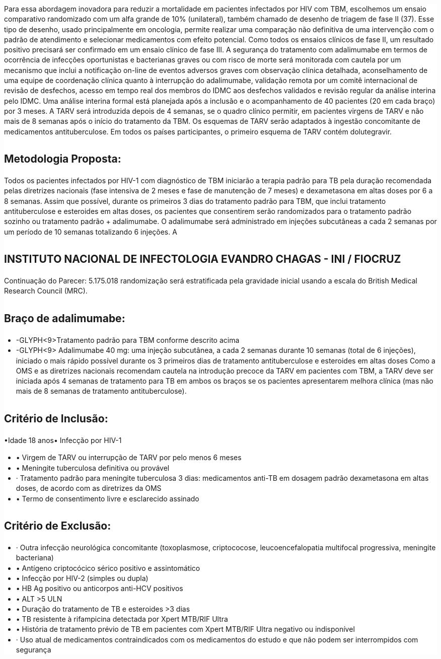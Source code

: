 Para essa abordagem inovadora para reduzir a mortalidade em pacientes infectados por HIV com TBM, escolhemos um ensaio comparativo randomizado com um alfa grande de 10% (unilateral), também chamado de desenho de triagem de fase II (37). Esse tipo de desenho, usado principalmente em oncologia, permite realizar uma comparação não definitiva de uma intervenção com o padrão de atendimento e selecionar medicamentos com efeito potencial. Como todos os ensaios clínicos de fase II, um resultado positivo precisará ser confirmado em um ensaio clínico de fase III. A segurança do tratamento com adalimumabe em termos de ocorrência de infecções oportunistas e bacterianas graves ou com risco de morte será monitorada com cautela por um mecanismo que inclui a notificação on-line de eventos adversos graves com observação clínica detalhada, aconselhamento de uma equipe de coordenação clínica quanto à interrupção do adalimumabe, validação remota por um comitê internacional de revisão de desfechos, acesso em tempo real dos membros do IDMC aos desfechos validados e revisão regular da análise interina pelo IDMC. Uma análise interina formal está planejada após a inclusão e o acompanhamento de 40 pacientes (20 em cada braço) por 3 meses. A TARV será introduzida depois de 4 semanas, se o quadro clínico permitir, em pacientes virgens de TARV e não mais de 8 semanas após o início do tratamento da TBM. Os esquemas de TARV serão adaptados à ingestão concomitante de medicamentos antituberculose. Em todos os países participantes, o primeiro esquema de TARV contém dolutegravir.
## Metodologia Proposta:
Todos os pacientes infectados por HIV-1 com diagnóstico de TBM iniciarão a terapia padrão para TB pela duração recomendada pelas diretrizes nacionais (fase intensiva de 2 meses e fase de manutenção de 7 meses) e dexametasona em altas doses por 6 a 8 semanas. Assim que possível, durante os primeiros 3 dias do tratamento padrão para TBM, que inclui tratamento antituberculose e esteroides em altas doses, os pacientes que consentirem serão randomizados para o tratamento padrão sozinho ou tratamento padrão + adalimumabe. O adalimumabe será administrado em injeções subcutâneas a cada 2 semanas por um período de 10 semanas totalizando 6 injeções. A
## INSTITUTO NACIONAL DE INFECTOLOGIA EVANDRO CHAGAS - INI / FIOCRUZ

Continuação do Parecer: 5.175.018
randomização será estratificada pela gravidade inicial usando a escala do British Medical Research Council (MRC).
## Braço de adalimumabe:
- -GLYPH&lt;9&gt;Tratamento padrão para TBM conforme descrito acima
- -GLYPH&lt;9&gt; Adalimumabe  40  mg:  uma injeção subcutânea, a cada 2 semanas durante 10 semanas (total de 6 injeções), iniciado o mais rápido possível durante os 3 primeiros dias de tratamento antituberculose e esteroides em altas doses
Como a OMS e as diretrizes nacionais recomendam cautela na introdução precoce da TARV em pacientes com TBM, a TARV deve ser iniciada após 4 semanas de tratamento para TB em ambos os braços se os pacientes apresentarem melhora clínica (mas não mais de 8 semanas de tratamento antituberculose).
## Critério de Inclusão:
•Idade 18 anos• Infecção por HIV-1
- • Virgem de TARV ou interrupção de TARV por pelo menos 6 meses
- • Meningite tuberculosa definitiva ou provável
- ·  Tratamento padrão para meningite tuberculosa 3 dias: medicamentos anti-TB em dosagem padrão dexametasona em altas doses, de acordo com as diretrizes da OMS
- • Termo de consentimento livre e esclarecido assinado
## Critério de Exclusão:
- · Outra infecção neurológica concomitante (toxoplasmose, criptococose, leucoencefalopatia multifocal progressiva, meningite bacteriana)
- • Antígeno criptocócico sérico positivo e assintomático
- • Infecção por HIV-2 (simples ou dupla)
- • HB Ag positivo ou anticorpos anti-HCV positivos
- • ALT &gt;5 ULN
- • Duração do tratamento de TB e esteroides &gt;3 dias
- • TB resistente à rifampicina detectada por Xpert MTB/RIF Ultra
- • História de tratamento prévio de TB em pacientes com Xpert MTB/RIF Ultra negativo ou indisponível
- · Uso atual de medicamentos contraindicados com os medicamentos do estudo e que não podem ser interrompidos com segurança